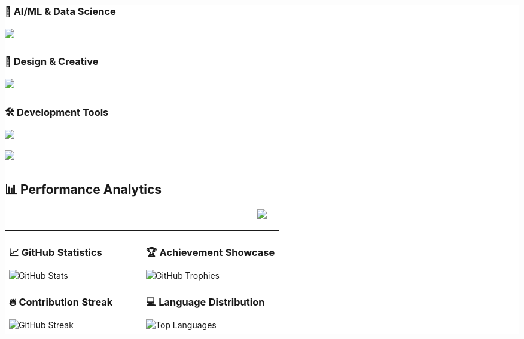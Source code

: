 ### 🧠 **AI/ML & Data Science**
<p>
  <img src="https://skillicons.dev/icons?i=tensorflow,pytorch,opencv,sklearn,jupyter,anaconda&theme=dark" />
</p>

### 🎨 **Design & Creative**
<p>
  <img src="https://skillicons.dev/icons?i=figma,xd,photoshop,illustrator,aftereffects,blender&theme=dark" />
</p>

### 🛠️ **Development Tools**
<p>
  <img src="https://skillicons.dev/icons?i=vscode,idea,vim,git,github,gitlab,postman,insomnia,notion,obsidian&theme=dark" />
</p>

</div>

<img src="https://user-images.githubusercontent.com/73097560/115834477-dbab4500-a447-11eb-908a-139a6edaec5c.gif">

## 📊 Performance Analytics

<div align="center">

<img src="https://github-profile-summary-cards.vercel.app/api/cards/profile-details?username=CrazeSliit&theme=radical" width="100%" />

<table>
<tr>
<td width="50%">

### 📈 **GitHub Statistics**
<img src="https://github-readme-stats.vercel.app/api?username=CrazeSliit&show_icons=true&theme=radical&hide_border=true&bg_color=0D1117&title_color=F85D7F&icon_color=F85D7F&text_color=FFFFFF&custom_title=Tharindu's%20GitHub%20Stats&include_all_commits=true&count_private=true" alt="GitHub Stats"/>

### 🔥 **Contribution Streak**
<img src="https://github-readme-streak-stats.herokuapp.com/?user=CrazeSliit&theme=radical&hide_border=true&background=0D1117&stroke=F85D7F&ring=F85D7F&fire=F85D7F&currStreakLabel=FFFFFF&sideLabels=FFFFFF&currStreakNum=FFFFFF&sideNums=FFFFFF" alt="GitHub Streak"/>

</td>
<td width="50%">

### 🏆 **Achievement Showcase**
<img src="https://github-profile-trophy.vercel.app/?username=CrazeSliit&theme=radical&no-frame=true&no-bg=true&margin-w=4&column=3" alt="GitHub Trophies"/>

### 💻 **Language Distribution**
<img src="https://github-readme-stats.vercel.app/api/top-langs/?username=CrazeSliit&layout=compact&theme=radical&hide_border=true&bg_color=0D1117&title_color=F85D7F&text_color=FFFFFF&langs_count=10&custom_title=Most%20Used%20Languages" alt="Top Languages"/>

</td>
</tr>
</table>
